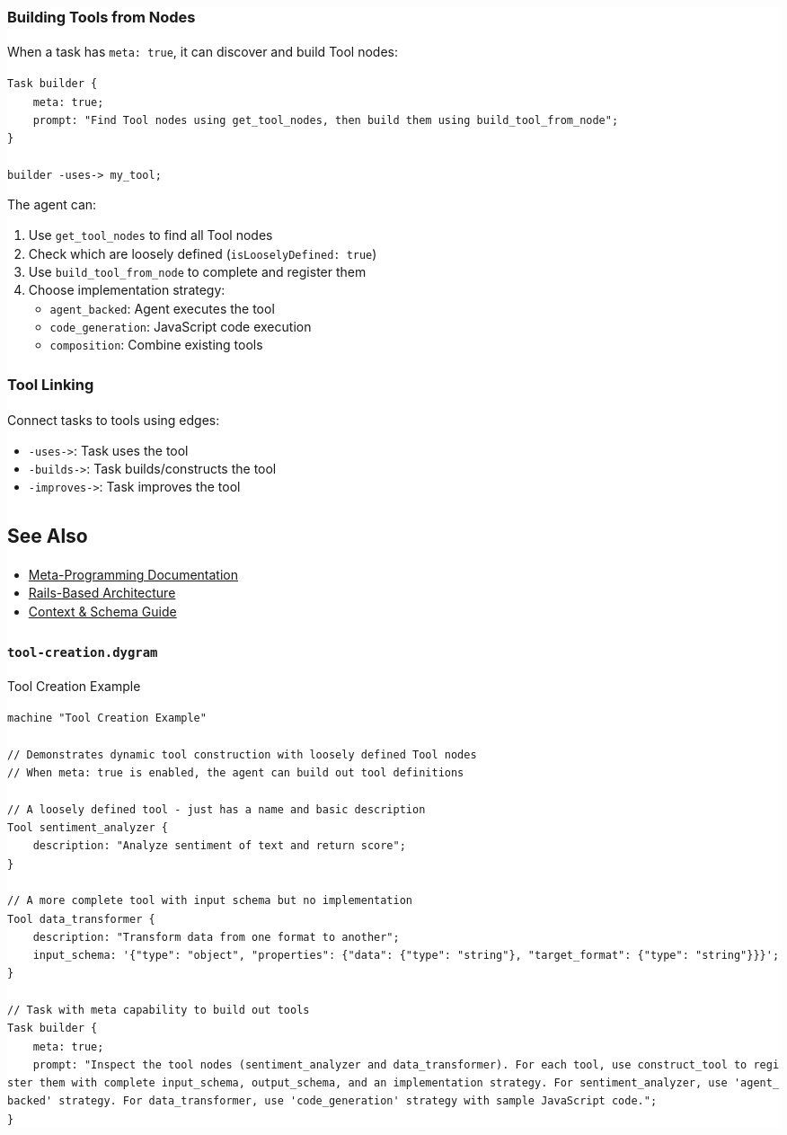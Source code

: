 ### Building Tools from Nodes

When a task has `meta: true`, it can discover and build Tool nodes:

```dy examples/tools/build.dygram
Task builder {
    meta: true;
    prompt: "Find Tool nodes using get_tool_nodes, then build them using build_tool_from_node";
}

builder -uses-> my_tool;
```

The agent can:
1. Use `get_tool_nodes` to find all Tool nodes
2. Check which are loosely defined (`isLooselyDefined: true`)
3. Use `build_tool_from_node` to complete and register them
4. Choose implementation strategy:
   - `agent_backed`: Agent executes the tool
   - `code_generation`: JavaScript code execution
   - `composition`: Combine existing tools

### Tool Linking

Connect tasks to tools using edges:
- `-uses->`: Task uses the tool
- `-builds->`: Task builds/constructs the tool
- `-improves->`: Task improves the tool

## See Also

- [Meta-Programming Documentation](../../docs/MetaProgramming.mdx)
- [Rails-Based Architecture](../../docs/RailsBasedArchitecture.md)
- [Context & Schema Guide](../../docs/ContextAndSchemaGuide.mdx)

### `tool-creation.dygram`

Tool Creation Example

```dy examples/meta-programming/tool-creation.dygram
machine "Tool Creation Example"

// Demonstrates dynamic tool construction with loosely defined Tool nodes
// When meta: true is enabled, the agent can build out tool definitions

// A loosely defined tool - just has a name and basic description
Tool sentiment_analyzer {
    description: "Analyze sentiment of text and return score";
}

// A more complete tool with input schema but no implementation
Tool data_transformer {
    description: "Transform data from one format to another";
    input_schema: '{"type": "object", "properties": {"data": {"type": "string"}, "target_format": {"type": "string"}}}';
}

// Task with meta capability to build out tools
Task builder {
    meta: true;
    prompt: "Inspect the tool nodes (sentiment_analyzer and data_transformer). For each tool, use construct_tool to register them with complete input_schema, output_schema, and an implementation strategy. For sentiment_analyzer, use 'agent_backed' strategy. For data_transformer, use 'code_generation' strategy with sample JavaScript code.";
}
```